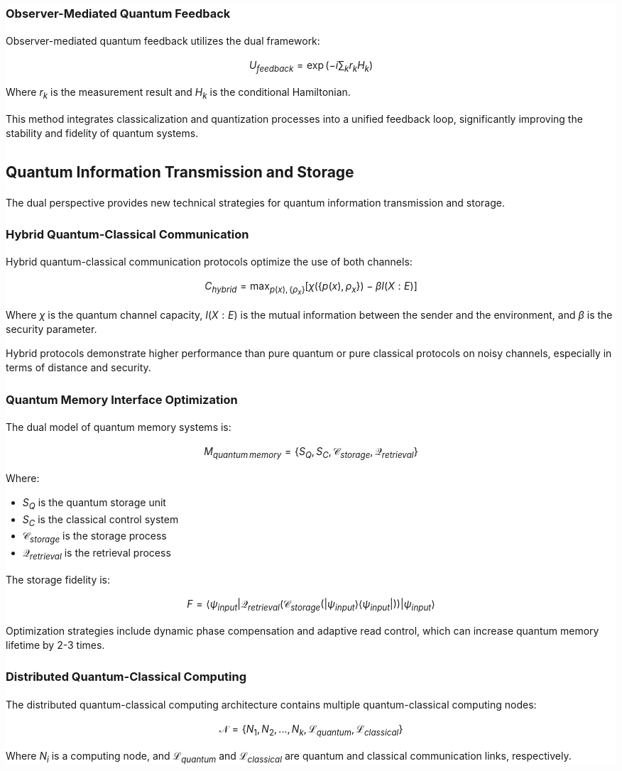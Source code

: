 ### Observer-Mediated Quantum Feedback

Observer-mediated quantum feedback utilizes the dual framework:

$$U_{feedback} = \exp\left(-i \sum_k r_k H_k\right)$$

Where $r_k$ is the measurement result and $H_k$ is the conditional Hamiltonian.

This method integrates classicalization and quantization processes into a unified feedback loop, significantly improving the stability and fidelity of quantum systems.

## Quantum Information Transmission and Storage

The dual perspective provides new technical strategies for quantum information transmission and storage.

### Hybrid Quantum-Classical Communication

Hybrid quantum-classical communication protocols optimize the use of both channels:

$$C_{hybrid} = \max_{p(x),\{\rho_x\}} \left[ \chi(\{p(x), \rho_x\}) - \beta I(X:E) \right]$$

Where $\chi$ is the quantum channel capacity, $I(X:E)$ is the mutual information between the sender and the environment, and $\beta$ is the security parameter.

Hybrid protocols demonstrate higher performance than pure quantum or pure classical protocols on noisy channels, especially in terms of distance and security.

### Quantum Memory Interface Optimization

The dual model of quantum memory systems is:

$$M_{quantum\,memory} = \{S_Q, S_C, \mathcal{C}_{storage}, \mathcal{Q}_{retrieval}\}$$

Where:
- $S_Q$ is the quantum storage unit
- $S_C$ is the classical control system
- $\mathcal{C}_{storage}$ is the storage process
- $\mathcal{Q}_{retrieval}$ is the retrieval process

The storage fidelity is:

$$F = \langle\psi_{input}| \mathcal{Q}_{retrieval}(\mathcal{C}_{storage}(|\psi_{input}\rangle\langle\psi_{input}|)) |\psi_{input}\rangle$$

Optimization strategies include dynamic phase compensation and adaptive read control, which can increase quantum memory lifetime by 2-3 times.

### Distributed Quantum-Classical Computing

The distributed quantum-classical computing architecture contains multiple quantum-classical computing nodes:

$$\mathcal{N} = \{N_1, N_2, ..., N_k, \mathcal{L}_{quantum}, \mathcal{L}_{classical}\}$$

Where $N_i$ is a computing node, and $\mathcal{L}_{quantum}$ and $\mathcal{L}_{classical}$ are quantum and classical communication links, respectively.

